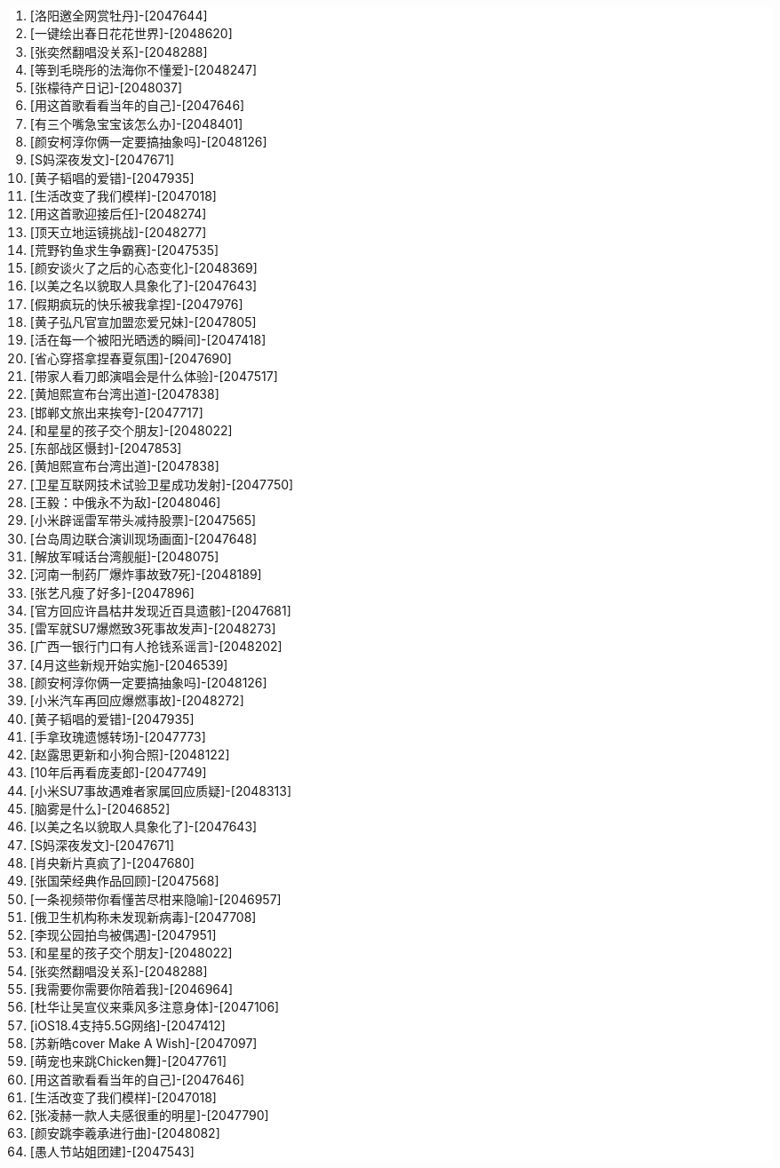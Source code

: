1. [洛阳邀全网赏牡丹]-[2047644]
1. [一键绘出春日花花世界]-[2048620]
1. [张奕然翻唱没关系]-[2048288]
1. [等到毛晓彤的法海你不懂爱]-[2048247]
1. [张檬待产日记]-[2048037]
1. [用这首歌看看当年的自己]-[2047646]
1. [有三个嘴急宝宝该怎么办]-[2048401]
1. [颜安柯淳你俩一定要搞抽象吗]-[2048126]
1. [S妈深夜发文]-[2047671]
1. [黄子韬唱的爱错]-[2047935]
1. [生活改变了我们模样]-[2047018]
1. [用这首歌迎接后任]-[2048274]
1. [顶天立地运镜挑战]-[2048277]
1. [荒野钓鱼求生争霸赛]-[2047535]
1. [颜安谈火了之后的心态变化]-[2048369]
1. [以美之名以貌取人具象化了]-[2047643]
1. [假期疯玩的快乐被我拿捏]-[2047976]
1. [黄子弘凡官宣加盟恋爱兄妹]-[2047805]
1. [活在每一个被阳光晒透的瞬间]-[2047418]
1. [省心穿搭拿捏春夏氛围]-[2047690]
1. [带家人看刀郎演唱会是什么体验]-[2047517]
1. [黄旭熙宣布台湾出道]-[2047838]
1. [邯郸文旅出来挨夸]-[2047717]
1. [和星星的孩子交个朋友]-[2048022]
1. [东部战区慑封]-[2047853]
1. [黄旭熙宣布台湾出道]-[2047838]
1. [卫星互联网技术试验卫星成功发射]-[2047750]
1. [王毅：中俄永不为敌]-[2048046]
1. [小米辟谣雷军带头减持股票]-[2047565]
1. [台岛周边联合演训现场画面]-[2047648]
1. [解放军喊话台湾舰艇]-[2048075]
1. [河南一制药厂爆炸事故致7死]-[2048189]
1. [张艺凡瘦了好多]-[2047896]
1. [官方回应许昌枯井发现近百具遗骸]-[2047681]
1. [雷军就SU7爆燃致3死事故发声]-[2048273]
1. [广西一银行门口有人抢钱系谣言]-[2048202]
1. [4月这些新规开始实施]-[2046539]
1. [颜安柯淳你俩一定要搞抽象吗]-[2048126]
1. [小米汽车再回应爆燃事故]-[2048272]
1. [黄子韬唱的爱错]-[2047935]
1. [手拿玫瑰遗憾转场]-[2047773]
1. [赵露思更新和小狗合照]-[2048122]
1. [10年后再看庞麦郎]-[2047749]
1. [小米SU7事故遇难者家属回应质疑]-[2048313]
1. [脑雾是什么]-[2046852]
1. [以美之名以貌取人具象化了]-[2047643]
1. [S妈深夜发文]-[2047671]
1. [肖央新片真疯了]-[2047680]
1. [张国荣经典作品回顾]-[2047568]
1. [一条视频带你看懂苦尽柑来隐喻]-[2046957]
1. [俄卫生机构称未发现新病毒]-[2047708]
1. [李现公园拍鸟被偶遇]-[2047951]
1. [和星星的孩子交个朋友]-[2048022]
1. [张奕然翻唱没关系]-[2048288]
1. [我需要你需要你陪着我]-[2046964]
1. [杜华让吴宣仪来乘风多注意身体]-[2047106]
1. [iOS18.4支持5.5G网络]-[2047412]
1. [苏新皓cover Make A Wish]-[2047097]
1. [萌宠也来跳Chicken舞]-[2047761]
1. [用这首歌看看当年的自己]-[2047646]
1. [生活改变了我们模样]-[2047018]
1. [张凌赫一款人夫感很重的明星]-[2047790]
1. [颜安跳李羲承进行曲]-[2048082]
1. [愚人节站姐团建]-[2047543]